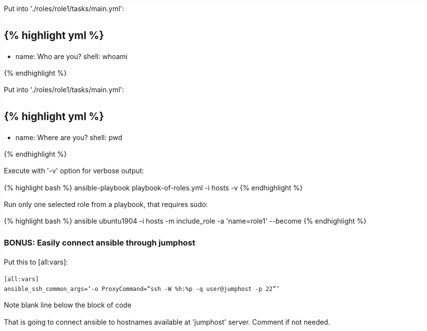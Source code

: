 Put into './roles/role1/tasks/main.yml':

{% highlight yml %}
---
- name: Who are you?
  shell: whoami

{% endhighlight %}

Put into './roles/role1/tasks/main.yml':

{% highlight yml %}
---
- name: Where are you?
  shell: pwd

{% endhighlight %}

Execute with '-v' option for verbose output:

{% highlight bash %}
ansible-playbook playbook-of-roles.yml -i hosts -v
{% endhighlight %}

Run only one selected role from a playbook, that requires sudo:

{% highlight bash %}
ansible ubuntu1904 -i hosts -m include_role -a 'name=role1' --become
{% endhighlight %}

### BONUS: Easily connect ansible through jumphost

Put this to [all:vars]:

```
[all:vars]
ansible_ssh_common_args=‘-o ProxyCommand=“ssh -W %h:%p -q user@jumphost -p 22”’

```

Note blank line below the block of code

That is going to connect ansible to hostnames available at 'jumphost' server. Comment if not needed.

[ans_doc]: https://docs.ansible.com/ansible/latest/modules/lineinfile_module.html
[documentation]: https://docs.ansible.com/
